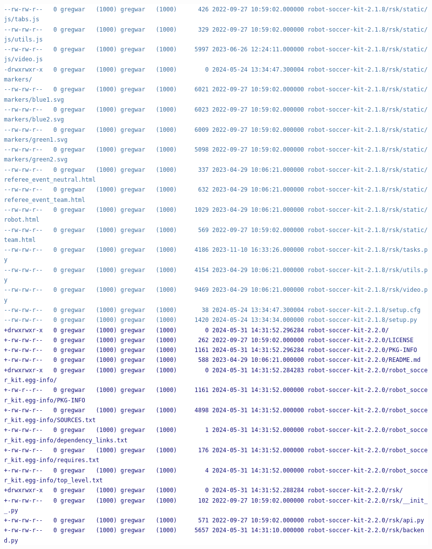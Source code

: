 ```diff
--rw-rw-r--   0 gregwar   (1000) gregwar   (1000)      426 2022-09-27 10:59:02.000000 robot-soccer-kit-2.1.8/rsk/static/js/tabs.js
--rw-rw-r--   0 gregwar   (1000) gregwar   (1000)      329 2022-09-27 10:59:02.000000 robot-soccer-kit-2.1.8/rsk/static/js/utils.js
--rw-rw-r--   0 gregwar   (1000) gregwar   (1000)     5997 2023-06-26 12:24:11.000000 robot-soccer-kit-2.1.8/rsk/static/js/video.js
-drwxrwxr-x   0 gregwar   (1000) gregwar   (1000)        0 2024-05-24 13:34:47.300004 robot-soccer-kit-2.1.8/rsk/static/markers/
--rw-rw-r--   0 gregwar   (1000) gregwar   (1000)     6021 2022-09-27 10:59:02.000000 robot-soccer-kit-2.1.8/rsk/static/markers/blue1.svg
--rw-rw-r--   0 gregwar   (1000) gregwar   (1000)     6023 2022-09-27 10:59:02.000000 robot-soccer-kit-2.1.8/rsk/static/markers/blue2.svg
--rw-rw-r--   0 gregwar   (1000) gregwar   (1000)     6009 2022-09-27 10:59:02.000000 robot-soccer-kit-2.1.8/rsk/static/markers/green1.svg
--rw-rw-r--   0 gregwar   (1000) gregwar   (1000)     5098 2022-09-27 10:59:02.000000 robot-soccer-kit-2.1.8/rsk/static/markers/green2.svg
--rw-rw-r--   0 gregwar   (1000) gregwar   (1000)      337 2023-04-29 10:06:21.000000 robot-soccer-kit-2.1.8/rsk/static/referee_event_neutral.html
--rw-rw-r--   0 gregwar   (1000) gregwar   (1000)      632 2023-04-29 10:06:21.000000 robot-soccer-kit-2.1.8/rsk/static/referee_event_team.html
--rw-rw-r--   0 gregwar   (1000) gregwar   (1000)     1029 2023-04-29 10:06:21.000000 robot-soccer-kit-2.1.8/rsk/static/robot.html
--rw-rw-r--   0 gregwar   (1000) gregwar   (1000)      569 2022-09-27 10:59:02.000000 robot-soccer-kit-2.1.8/rsk/static/team.html
--rw-rw-r--   0 gregwar   (1000) gregwar   (1000)     4186 2023-11-10 16:33:26.000000 robot-soccer-kit-2.1.8/rsk/tasks.py
--rw-rw-r--   0 gregwar   (1000) gregwar   (1000)     4154 2023-04-29 10:06:21.000000 robot-soccer-kit-2.1.8/rsk/utils.py
--rw-rw-r--   0 gregwar   (1000) gregwar   (1000)     9469 2023-04-29 10:06:21.000000 robot-soccer-kit-2.1.8/rsk/video.py
--rw-rw-r--   0 gregwar   (1000) gregwar   (1000)       38 2024-05-24 13:34:47.300004 robot-soccer-kit-2.1.8/setup.cfg
--rw-rw-r--   0 gregwar   (1000) gregwar   (1000)     1420 2024-05-24 13:34:34.000000 robot-soccer-kit-2.1.8/setup.py
+drwxrwxr-x   0 gregwar   (1000) gregwar   (1000)        0 2024-05-31 14:31:52.296284 robot-soccer-kit-2.2.0/
+-rw-rw-r--   0 gregwar   (1000) gregwar   (1000)      262 2022-09-27 10:59:02.000000 robot-soccer-kit-2.2.0/LICENSE
+-rw-rw-r--   0 gregwar   (1000) gregwar   (1000)     1161 2024-05-31 14:31:52.296284 robot-soccer-kit-2.2.0/PKG-INFO
+-rw-rw-r--   0 gregwar   (1000) gregwar   (1000)      588 2023-04-29 10:06:21.000000 robot-soccer-kit-2.2.0/README.md
+drwxrwxr-x   0 gregwar   (1000) gregwar   (1000)        0 2024-05-31 14:31:52.284283 robot-soccer-kit-2.2.0/robot_soccer_kit.egg-info/
+-rw-r--r--   0 gregwar   (1000) gregwar   (1000)     1161 2024-05-31 14:31:52.000000 robot-soccer-kit-2.2.0/robot_soccer_kit.egg-info/PKG-INFO
+-rw-rw-r--   0 gregwar   (1000) gregwar   (1000)     4898 2024-05-31 14:31:52.000000 robot-soccer-kit-2.2.0/robot_soccer_kit.egg-info/SOURCES.txt
+-rw-rw-r--   0 gregwar   (1000) gregwar   (1000)        1 2024-05-31 14:31:52.000000 robot-soccer-kit-2.2.0/robot_soccer_kit.egg-info/dependency_links.txt
+-rw-rw-r--   0 gregwar   (1000) gregwar   (1000)      176 2024-05-31 14:31:52.000000 robot-soccer-kit-2.2.0/robot_soccer_kit.egg-info/requires.txt
+-rw-rw-r--   0 gregwar   (1000) gregwar   (1000)        4 2024-05-31 14:31:52.000000 robot-soccer-kit-2.2.0/robot_soccer_kit.egg-info/top_level.txt
+drwxrwxr-x   0 gregwar   (1000) gregwar   (1000)        0 2024-05-31 14:31:52.288284 robot-soccer-kit-2.2.0/rsk/
+-rw-rw-r--   0 gregwar   (1000) gregwar   (1000)      102 2022-09-27 10:59:02.000000 robot-soccer-kit-2.2.0/rsk/__init__.py
+-rw-rw-r--   0 gregwar   (1000) gregwar   (1000)      571 2022-09-27 10:59:02.000000 robot-soccer-kit-2.2.0/rsk/api.py
+-rw-rw-r--   0 gregwar   (1000) gregwar   (1000)     5657 2024-05-31 14:31:10.000000 robot-soccer-kit-2.2.0/rsk/backend.py
```